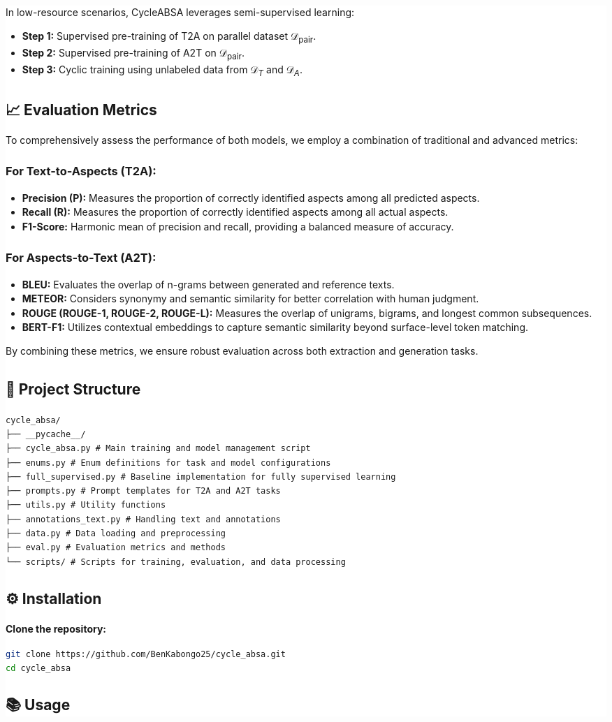 
In low-resource scenarios, CycleABSA leverages semi-supervised learning:
- **Step 1:** Supervised pre-training of T2A on parallel dataset $\mathcal{D}_{\text{pair}}$.
- **Step 2:** Supervised pre-training of A2T on $\mathcal{D}_{\text{pair}}$.
- **Step 3:** Cyclic training using unlabeled data from $\mathcal{D}_T$ and $\mathcal{D}_A$.

## 📈 **Evaluation Metrics**
To comprehensively assess the performance of both models, we employ a combination of traditional and advanced metrics:
### For Text-to-Aspects (T2A):
- **Precision (P):** Measures the proportion of correctly identified aspects among all predicted aspects.
- **Recall (R):** Measures the proportion of correctly identified aspects among all actual aspects.
- **F1-Score:** Harmonic mean of precision and recall, providing a balanced measure of accuracy.
### For Aspects-to-Text (A2T):
- **BLEU:** Evaluates the overlap of n-grams between generated and reference texts.
- **METEOR:** Considers synonymy and semantic similarity for better correlation with human judgment.
- **ROUGE (ROUGE-1, ROUGE-2, ROUGE-L):** Measures the overlap of unigrams, bigrams, and longest common subsequences.
- **BERT-F1:** Utilizes contextual embeddings to capture semantic similarity beyond surface-level token matching.

By combining these metrics, we ensure robust evaluation across both extraction and generation tasks.

## 🚀 **Project Structure**
```
cycle_absa/
├── __pycache__/
├── cycle_absa.py # Main training and model management script
├── enums.py # Enum definitions for task and model configurations
├── full_supervised.py # Baseline implementation for fully supervised learning
├── prompts.py # Prompt templates for T2A and A2T tasks
├── utils.py # Utility functions
├── annotations_text.py # Handling text and annotations
├── data.py # Data loading and preprocessing
├── eval.py # Evaluation metrics and methods
└── scripts/ # Scripts for training, evaluation, and data processing
```

## ⚙️ **Installation**  
**Clone the repository:**
```bash
git clone https://github.com/BenKabongo25/cycle_absa.git
cd cycle_absa
```

## 📚 **Usage**

